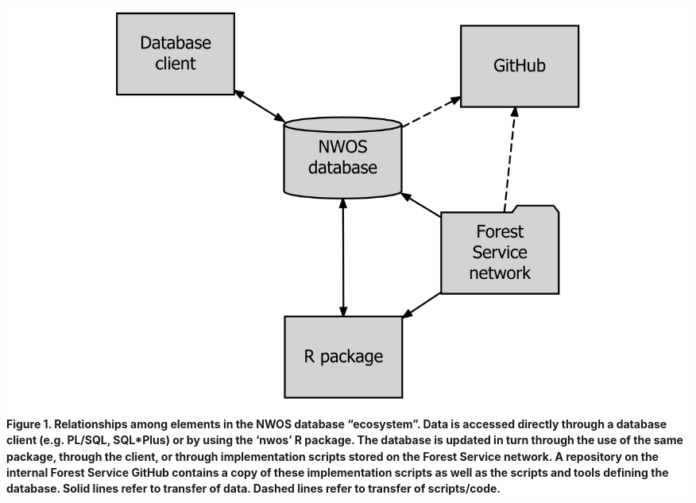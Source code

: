 <img src="NWOS_DBDIAG_ECOSYSTEM.svg" width="600px" style="display: block; margin: auto;" />

**Figure 1. Relationships among elements in the NWOS database
“ecosystem”. Data is accessed directly through a database client
(e.g. PL/SQL, SQL\*Plus) or by using the ‘nwos’ R package. The database
is updated in turn through the use of the same package, through the
client, or through implementation scripts stored on the Forest Service
network. A repository on the internal Forest Service GitHub contains a
copy of these implementation scripts as well as the scripts and tools
defining the database. Solid lines refer to transfer of data. Dashed
lines refer to transfer of scripts/code.**
